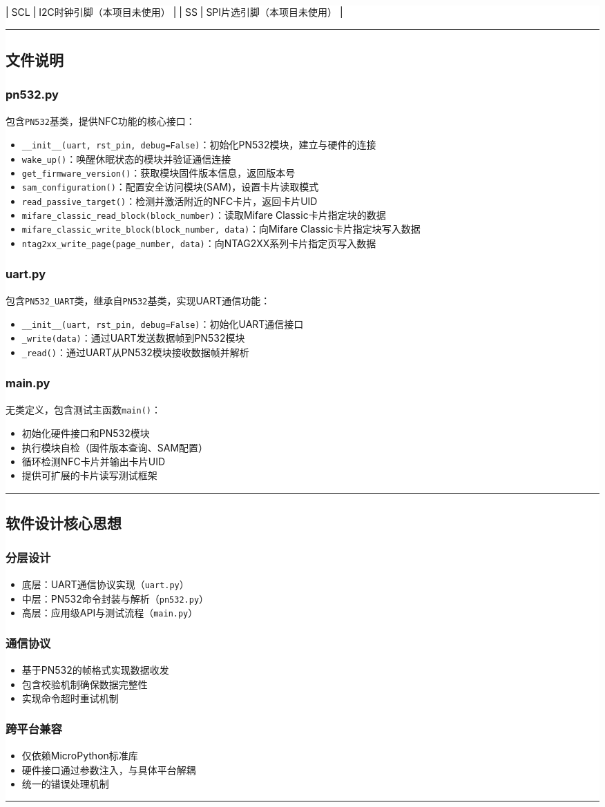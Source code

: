 | SCL       | I2C时钟引脚（本项目未使用） |
| SS        | SPI片选引脚（本项目未使用） |

---

## 文件说明
### pn532.py
包含`PN532`基类，提供NFC功能的核心接口：
- `__init__(uart, rst_pin, debug=False)`：初始化PN532模块，建立与硬件的连接
- `wake_up()`：唤醒休眠状态的模块并验证通信连接
- `get_firmware_version()`：获取模块固件版本信息，返回版本号
- `sam_configuration()`：配置安全访问模块(SAM)，设置卡片读取模式
- `read_passive_target()`：检测并激活附近的NFC卡片，返回卡片UID
- `mifare_classic_read_block(block_number)`：读取Mifare Classic卡片指定块的数据
- `mifare_classic_write_block(block_number, data)`：向Mifare Classic卡片指定块写入数据
- `ntag2xx_write_page(page_number, data)`：向NTAG2XX系列卡片指定页写入数据

### uart.py
包含`PN532_UART`类，继承自`PN532`基类，实现UART通信功能：
- `__init__(uart, rst_pin, debug=False)`：初始化UART通信接口
- `_write(data)`：通过UART发送数据帧到PN532模块
- `_read()`：通过UART从PN532模块接收数据帧并解析

### main.py
无类定义，包含测试主函数`main()`：
- 初始化硬件接口和PN532模块
- 执行模块自检（固件版本查询、SAM配置）
- 循环检测NFC卡片并输出卡片UID
- 提供可扩展的卡片读写测试框架

---

## 软件设计核心思想
### 分层设计
- 底层：UART通信协议实现（`uart.py`）
- 中层：PN532命令封装与解析（`pn532.py`）
- 高层：应用级API与测试流程（`main.py`）

### 通信协议
- 基于PN532的帧格式实现数据收发
- 包含校验机制确保数据完整性
- 实现命令超时重试机制

### 跨平台兼容
- 仅依赖MicroPython标准库
- 硬件接口通过参数注入，与具体平台解耦
- 统一的错误处理机制

---